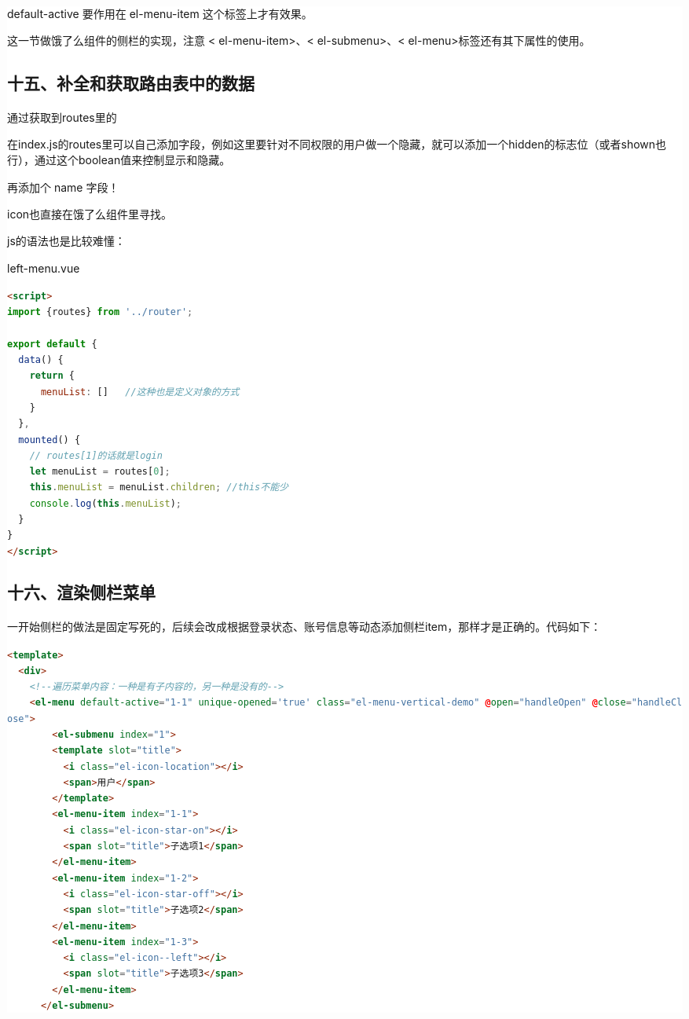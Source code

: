 default-active 要作用在 el-menu-item 这个标签上才有效果。

这一节做饿了么组件的侧栏的实现，注意 < el-menu-item>、< el-submenu>、< el-menu>标签还有其下属性的使用。

## 十五、补全和获取路由表中的数据

通过获取到routes里的

在index.js的routes里可以自己添加字段，例如这里要针对不同权限的用户做一个隐藏，就可以添加一个hidden的标志位（或者shown也行），通过这个boolean值来控制显示和隐藏。

再添加个 name 字段！

icon也直接在饿了么组件里寻找。

js的语法也是比较难懂：

left-menu.vue

```html
<script>
import {routes} from '../router';

export default {
  data() {
    return {
      menuList: []   //这种也是定义对象的方式
    }
  },
  mounted() {
    // routes[1]的话就是login
    let menuList = routes[0];
    this.menuList = menuList.children; //this不能少
    console.log(this.menuList);
  }
}
</script>
```

## 十六、渲染侧栏菜单

一开始侧栏的做法是固定写死的，后续会改成根据登录状态、账号信息等动态添加侧栏item，那样才是正确的。代码如下：

```html
<template>
  <div>
    <!--遍历菜单内容：一种是有子内容的，另一种是没有的-->
    <el-menu default-active="1-1" unique-opened='true' class="el-menu-vertical-demo" @open="handleOpen" @close="handleClose">
        <el-submenu index="1">
        <template slot="title">
          <i class="el-icon-location"></i>
          <span>用户</span>
        </template>
        <el-menu-item index="1-1">
          <i class="el-icon-star-on"></i>
          <span slot="title">子选项1</span>
        </el-menu-item>
        <el-menu-item index="1-2">
          <i class="el-icon-star-off"></i>
          <span slot="title">子选项2</span>
        </el-menu-item>
        <el-menu-item index="1-3">
          <i class="el-icon--left"></i>
          <span slot="title">子选项3</span>
        </el-menu-item>
      </el-submenu>

```